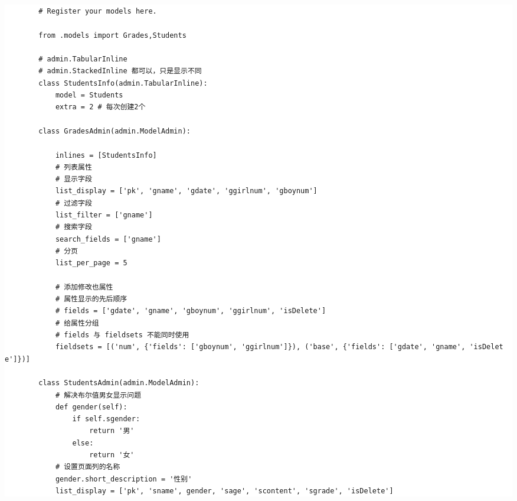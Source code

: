             # Register your models here.

            from .models import Grades,Students

            # admin.TabularInline 
            # admin.StackedInline 都可以，只是显示不同
            class StudentsInfo(admin.TabularInline):
                model = Students
                extra = 2 # 每次创建2个

            class GradesAdmin(admin.ModelAdmin):

                inlines = [StudentsInfo]
                # 列表属性
                # 显示字段
                list_display = ['pk', 'gname', 'gdate', 'ggirlnum', 'gboynum']
                # 过滤字段
                list_filter = ['gname']
                # 搜索字段
                search_fields = ['gname']
                # 分页
                list_per_page = 5

                # 添加修改也属性
                # 属性显示的先后顺序
                # fields = ['gdate', 'gname', 'gboynum', 'ggirlnum', 'isDelete']
                # 给属性分组
                # fields 与 fieldsets 不能同时使用
                fieldsets = [('num', {'fields': ['gboynum', 'ggirlnum']}), ('base', {'fields': ['gdate', 'gname', 'isDelete']})]
            
            class StudentsAdmin(admin.ModelAdmin):
                # 解决布尔值男女显示问题
                def gender(self):
                    if self.sgender:
                        return '男'
                    else:
                        return '女'
                # 设置页面列的名称
                gender.short_description = '性别'
                list_display = ['pk', 'sname', gender, 'sage', 'scontent', 'sgrade', 'isDelete']